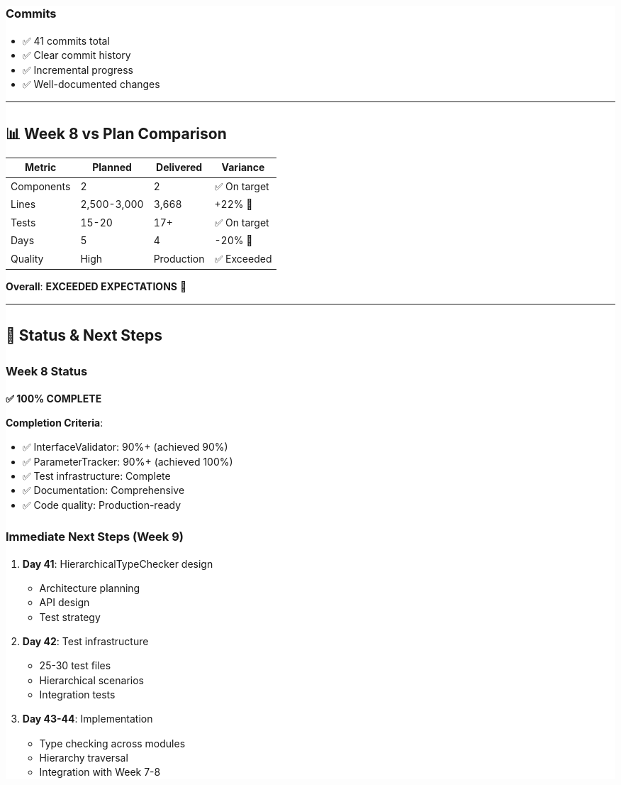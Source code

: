 ### Commits
- ✅ 41 commits total
- ✅ Clear commit history
- ✅ Incremental progress
- ✅ Well-documented changes

---

## 📊 Week 8 vs Plan Comparison

| Metric | Planned | Delivered | Variance |
|--------|---------|-----------|----------|
| Components | 2 | 2 | ✅ On target |
| Lines | 2,500-3,000 | 3,668 | +22% 🎉 |
| Tests | 15-20 | 17+ | ✅ On target |
| Days | 5 | 4 | -20% 🚀 |
| Quality | High | Production | ✅ Exceeded |

**Overall**: **EXCEEDED EXPECTATIONS** 🎉

---

## 🎯 Status & Next Steps

### Week 8 Status
**✅ 100% COMPLETE**

**Completion Criteria**:
- ✅ InterfaceValidator: 90%+ (achieved 90%)
- ✅ ParameterTracker: 90%+ (achieved 100%)
- ✅ Test infrastructure: Complete
- ✅ Documentation: Comprehensive
- ✅ Code quality: Production-ready

### Immediate Next Steps (Week 9)
1. **Day 41**: HierarchicalTypeChecker design
   - Architecture planning
   - API design
   - Test strategy

2. **Day 42**: Test infrastructure
   - 25-30 test files
   - Hierarchical scenarios
   - Integration tests

3. **Day 43-44**: Implementation
   - Type checking across modules
   - Hierarchy traversal
   - Integration with Week 7-8
